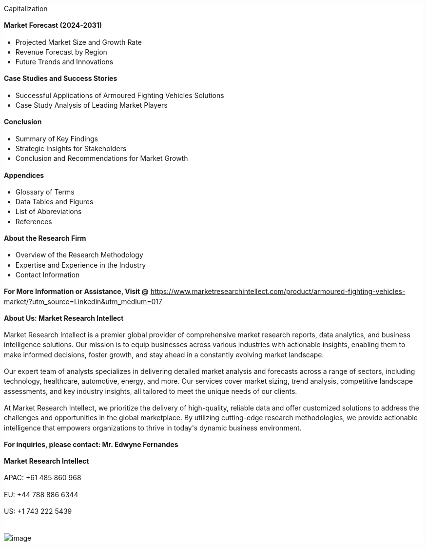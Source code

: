 Capitalization</li></ul><p><strong>Market Forecast (2024-2031)</strong></p><ul><li>Projected Market Size and Growth Rate</li><li>Revenue Forecast by Region</li><li>Future Trends and Innovations</li></ul><p><strong>Case Studies and Success Stories</strong></p><ul><li>Successful Applications of Armoured Fighting Vehicles Solutions</li><li>Case Study Analysis of Leading Market Players</li></ul><p><strong>Conclusion</strong></p><ul><li>Summary of Key Findings</li><li>Strategic Insights for Stakeholders</li><li>Conclusion and Recommendations for Market Growth</li></ul><p><strong>Appendices</strong></p><ul><li>Glossary of Terms</li><li>Data Tables and Figures</li><li>List of Abbreviations</li><li>References</li></ul><p><strong>About the Research Firm</strong></p><ul><li>Overview of the Research Methodology</li><li>Expertise and Experience in the Industry</li><li>Contact Information</li></ul></div><div class="article-main__content" data-test-id="publishing-text-block"><p><span class="font-[700]"><strong>For More Information or Assistance, Visit @</strong>&nbsp;<a href="https://www.marketresearchintellect.com/product/armoured-fighting-vehicles-market/?utm_source=Linkedin&utm_medium=017">https://www.marketresearchintellect.com/product/armoured-fighting-vehicles-market/?utm_source=Linkedin&utm_medium=017</a></span></p><p><strong>About Us: Market Research Intellect</strong></p><p>Market Research Intellect is a premier global provider of comprehensive market research reports, data analytics, and business intelligence solutions. Our mission is to equip businesses across various industries with actionable insights, enabling them to make informed decisions, foster growth, and stay ahead in a constantly evolving market landscape.</p><p>Our expert team of analysts specializes in delivering detailed market analysis and forecasts across a range of sectors, including technology, healthcare, automotive, energy, and more. Our services cover market sizing, trend analysis, competitive landscape assessments, and key industry insights, all tailored to meet the unique needs of our clients.</p><p>At Market Research Intellect, we prioritize the delivery of high-quality, reliable data and offer customized solutions to address the challenges and opportunities in the global marketplace. By utilizing cutting-edge research methodologies, we provide actionable intelligence that empowers organizations to thrive in today's dynamic business environment.</p><p><strong>For inquiries, please contact: Mr. Edwyne Fernandes</strong></p><p><strong>Market Research Intellect</strong></p><p>APAC: +61 485 860 968</p><p>EU: +44 788 886 6344</p><p>US: +1 743 222 5439</p></div><div class="article-main__content" data-test-id="publishing-text-block">&nbsp;</div>
![image](https://github.com/user-attachments/assets/1a3e7aa1-9c69-47c9-8474-8a1a77128a8c)
